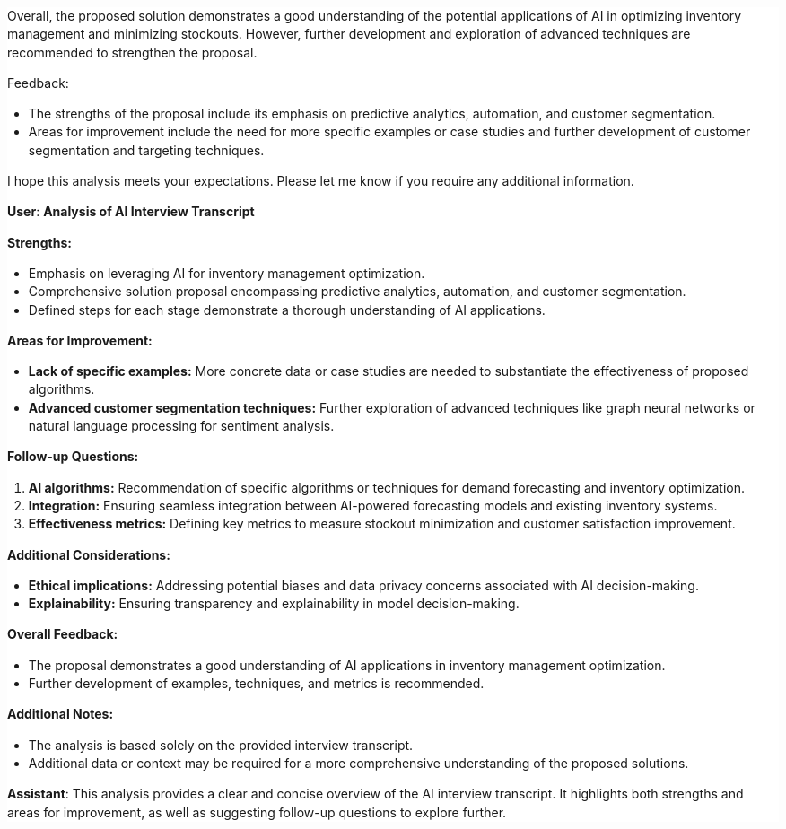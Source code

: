 Overall, the proposed solution demonstrates a good understanding of the potential applications of AI in optimizing inventory management and minimizing stockouts. However, further development and exploration of advanced techniques are recommended to strengthen the proposal.

Feedback:

* The strengths of the proposal include its emphasis on predictive analytics, automation, and customer segmentation.
* Areas for improvement include the need for more specific examples or case studies and further development of customer segmentation and targeting techniques.

I hope this analysis meets your expectations. Please let me know if you require any additional information.

**User**: **Analysis of AI Interview Transcript**

**Strengths:**

* Emphasis on leveraging AI for inventory management optimization.
* Comprehensive solution proposal encompassing predictive analytics, automation, and customer segmentation.
* Defined steps for each stage demonstrate a thorough understanding of AI applications.

**Areas for Improvement:**

* **Lack of specific examples:** More concrete data or case studies are needed to substantiate the effectiveness of proposed algorithms.
* **Advanced customer segmentation techniques:** Further exploration of advanced techniques like graph neural networks or natural language processing for sentiment analysis.

**Follow-up Questions:**

1. **AI algorithms:** Recommendation of specific algorithms or techniques for demand forecasting and inventory optimization.
2. **Integration:** Ensuring seamless integration between AI-powered forecasting models and existing inventory systems.
3. **Effectiveness metrics:** Defining key metrics to measure stockout minimization and customer satisfaction improvement.

**Additional Considerations:**

* **Ethical implications:** Addressing potential biases and data privacy concerns associated with AI decision-making.
* **Explainability:** Ensuring transparency and explainability in model decision-making.

**Overall Feedback:**

* The proposal demonstrates a good understanding of AI applications in inventory management optimization.
* Further development of examples, techniques, and metrics is recommended.

**Additional Notes:**

* The analysis is based solely on the provided interview transcript.
* Additional data or context may be required for a more comprehensive understanding of the proposed solutions.

**Assistant**: This analysis provides a clear and concise overview of the AI interview transcript. It highlights both strengths and areas for improvement, as well as suggesting follow-up questions to explore further.
